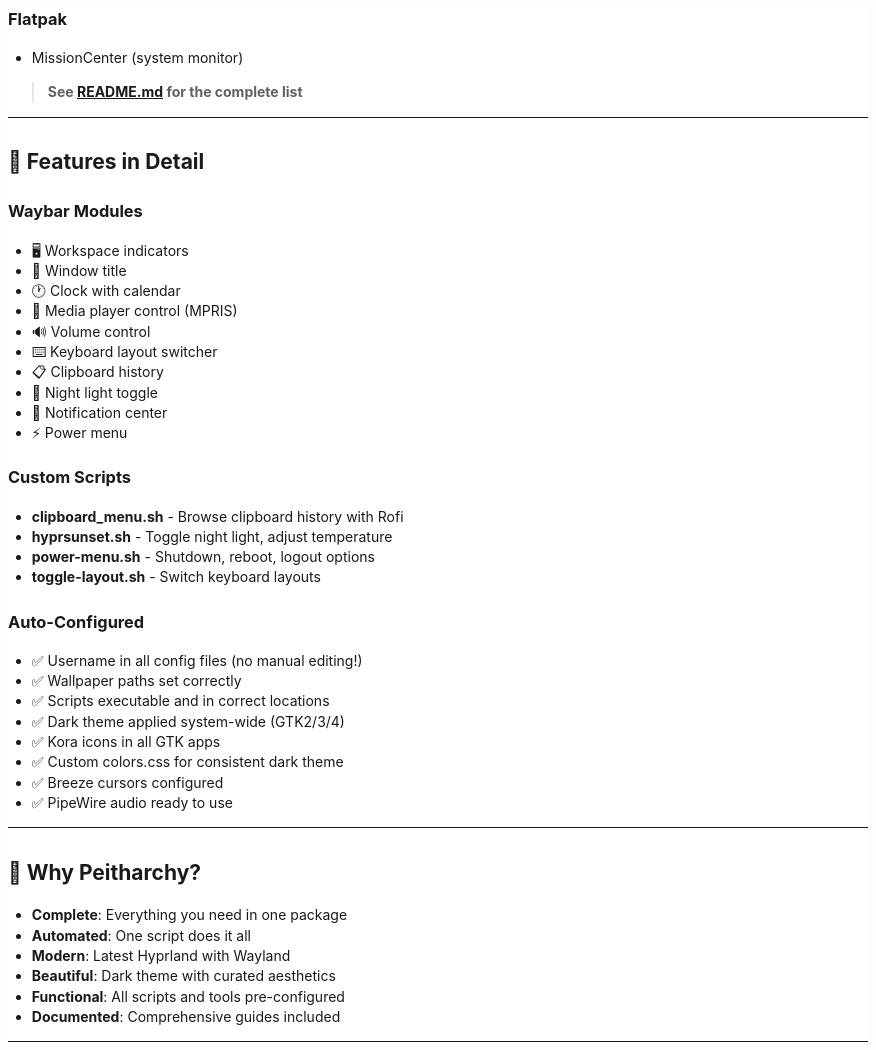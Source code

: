 ### Flatpak
- MissionCenter (system monitor)

> **See [README.md](README.md) for the complete list**

---

## 🌟 Features in Detail

### Waybar Modules
- 🖥️ Workspace indicators
- 📝 Window title
- 🕐 Clock with calendar
- 🎵 Media player control (MPRIS)
- 🔊 Volume control
- ⌨️ Keyboard layout switcher
- 📋 Clipboard history
- 🌙 Night light toggle
- 🔔 Notification center
- ⚡ Power menu

### Custom Scripts
- **clipboard_menu.sh** - Browse clipboard history with Rofi
- **hyprsunset.sh** - Toggle night light, adjust temperature
- **power-menu.sh** - Shutdown, reboot, logout options
- **toggle-layout.sh** - Switch keyboard layouts

### Auto-Configured
- ✅ Username in all config files (no manual editing!)
- ✅ Wallpaper paths set correctly
- ✅ Scripts executable and in correct locations
- ✅ Dark theme applied system-wide (GTK2/3/4)
- ✅ Kora icons in all GTK apps
- ✅ Custom colors.css for consistent dark theme
- ✅ Breeze cursors configured
- ✅ PipeWire audio ready to use

---

## 🎯 Why Peitharchy?

- **Complete**: Everything you need in one package
- **Automated**: One script does it all
- **Modern**: Latest Hyprland with Wayland
- **Beautiful**: Dark theme with curated aesthetics
- **Functional**: All scripts and tools pre-configured
- **Documented**: Comprehensive guides included

---
